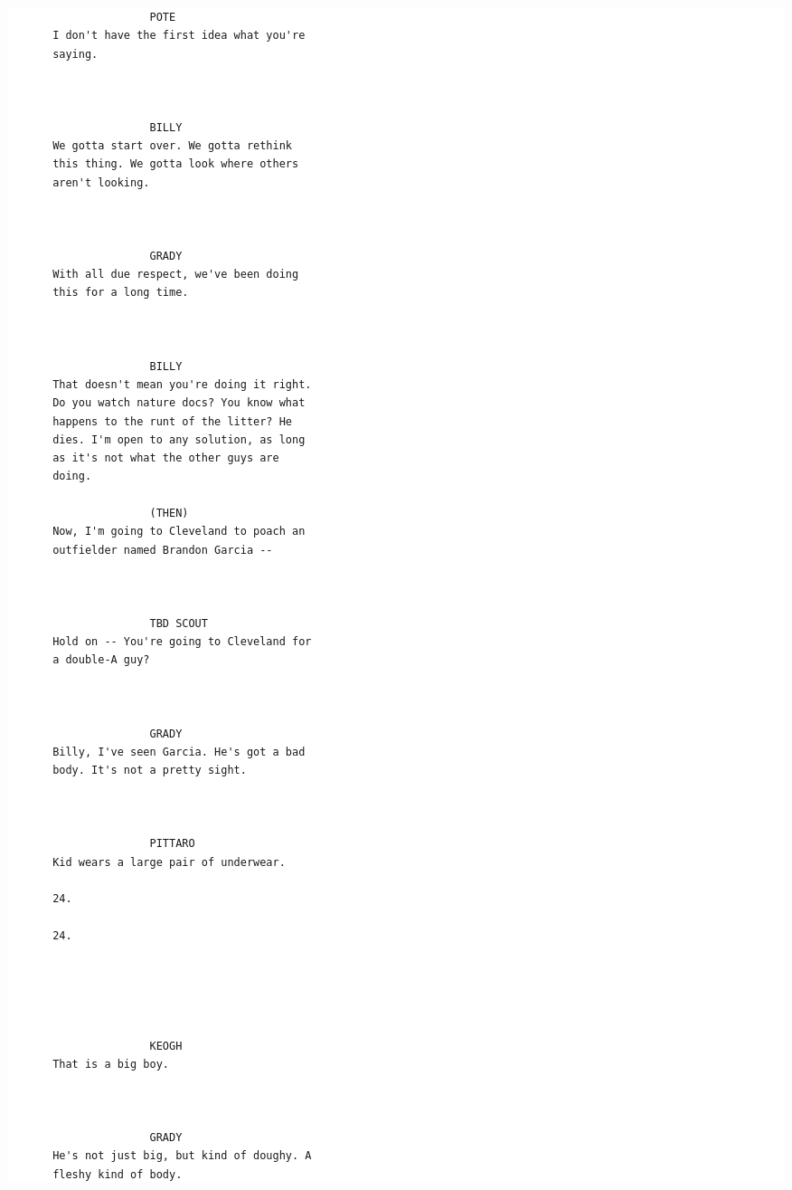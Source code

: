                          

                          POTE
           I don't have the first idea what you're
           saying.

                         

                          BILLY
           We gotta start over. We gotta rethink
           this thing. We gotta look where others
           aren't looking.

                         

                          GRADY
           With all due respect, we've been doing
           this for a long time.

                         

                          BILLY
           That doesn't mean you're doing it right.
           Do you watch nature docs? You know what
           happens to the runt of the litter? He
           dies. I'm open to any solution, as long
           as it's not what the other guys are
           doing.

                          (THEN)
           Now, I'm going to Cleveland to poach an
           outfielder named Brandon Garcia --

                         

                          TBD SCOUT
           Hold on -- You're going to Cleveland for
           a double-A guy?

                         

                          GRADY
           Billy, I've seen Garcia. He's got a bad
           body. It's not a pretty sight.

                         

                          PITTARO
           Kid wears a large pair of underwear.

           24.

           24.

                         

                         

                          KEOGH
           That is a big boy.

                         

                          GRADY
           He's not just big, but kind of doughy. A
           fleshy kind of body.
